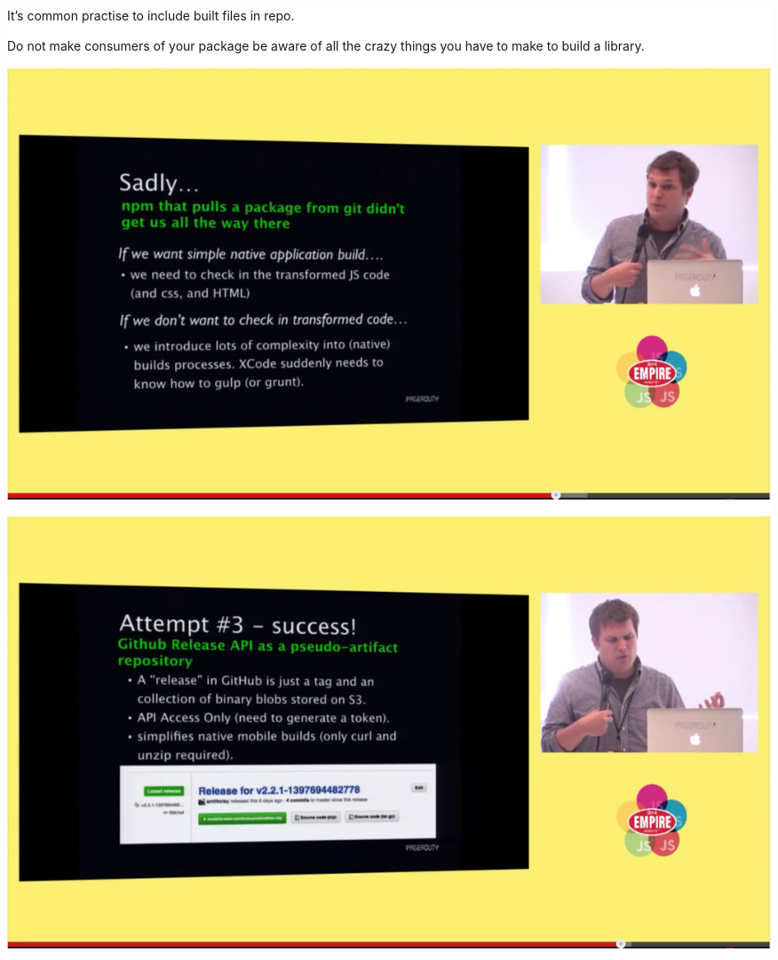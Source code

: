 It’s common practise to include built files in repo.

Do not make consumers of your package be aware of all the crazy things you have to make to build a library.

![](assets/26407a6b6a0544281061e5eca58c96f2.png)  

![](assets/02a0eb589c76bfac760a4386d02240ac.png)  
